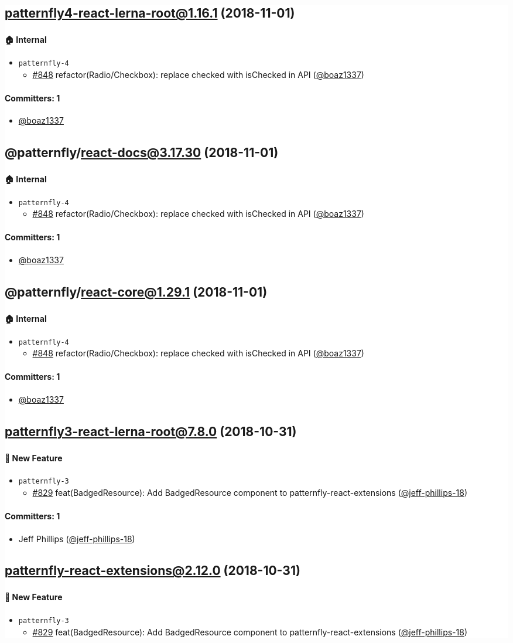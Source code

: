 
## patternfly4-react-lerna-root@1.16.1 (2018-11-01)

#### :house: Internal
* `patternfly-4`
  * [#848](https://github.com/patternfly/patternfly-react/pull/848) refactor(Radio/Checkbox): replace checked with isChecked in API ([@boaz1337](https://github.com/boaz1337))

#### Committers: 1
- [@boaz1337](https://github.com/boaz1337)


## @patternfly/react-docs@3.17.30 (2018-11-01)

#### :house: Internal
* `patternfly-4`
  * [#848](https://github.com/patternfly/patternfly-react/pull/848) refactor(Radio/Checkbox): replace checked with isChecked in API ([@boaz1337](https://github.com/boaz1337))

#### Committers: 1
- [@boaz1337](https://github.com/boaz1337)


## @patternfly/react-core@1.29.1 (2018-11-01)

#### :house: Internal
* `patternfly-4`
  * [#848](https://github.com/patternfly/patternfly-react/pull/848) refactor(Radio/Checkbox): replace checked with isChecked in API ([@boaz1337](https://github.com/boaz1337))

#### Committers: 1
- [@boaz1337](https://github.com/boaz1337)


## patternfly3-react-lerna-root@7.8.0 (2018-10-31)

#### :rocket: New Feature
* `patternfly-3`
  * [#829](https://github.com/patternfly/patternfly-react/pull/829) feat(BadgedResource): Add BadgedResource component to patternfly-react-extensions ([@jeff-phillips-18](https://github.com/jeff-phillips-18))

#### Committers: 1
- Jeff Phillips ([@jeff-phillips-18](https://github.com/jeff-phillips-18))


## patternfly-react-extensions@2.12.0 (2018-10-31)

#### :rocket: New Feature
* `patternfly-3`
  * [#829](https://github.com/patternfly/patternfly-react/pull/829) feat(BadgedResource): Add BadgedResource component to patternfly-react-extensions ([@jeff-phillips-18](https://github.com/jeff-phillips-18))

